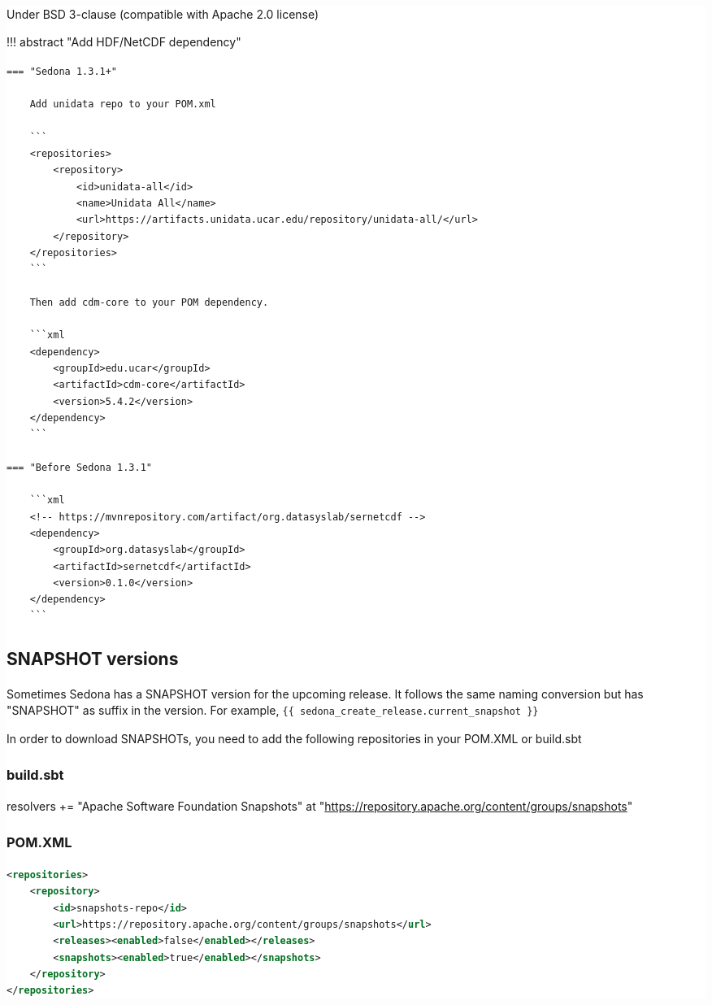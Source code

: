 Under BSD 3-clause (compatible with Apache 2.0 license)

!!! abstract "Add HDF/NetCDF dependency"

	=== "Sedona 1.3.1+"

		Add unidata repo to your POM.xml

		```
		<repositories>
		    <repository>
		        <id>unidata-all</id>
		        <name>Unidata All</name>
		        <url>https://artifacts.unidata.ucar.edu/repository/unidata-all/</url>
		    </repository>
		</repositories>
		```

		Then add cdm-core to your POM dependency.

		```xml
		<dependency>
		    <groupId>edu.ucar</groupId>
		    <artifactId>cdm-core</artifactId>
		    <version>5.4.2</version>
		</dependency>
		```

	=== "Before Sedona 1.3.1"

		```xml
		<!-- https://mvnrepository.com/artifact/org.datasyslab/sernetcdf -->
		<dependency>
		    <groupId>org.datasyslab</groupId>
		    <artifactId>sernetcdf</artifactId>
		    <version>0.1.0</version>
		</dependency>
		```

## SNAPSHOT versions
Sometimes Sedona has a SNAPSHOT version for the upcoming release. It follows the same naming conversion but has "SNAPSHOT" as suffix in the version. For example, `{{ sedona_create_release.current_snapshot }}`

In order to download SNAPSHOTs, you need to add the following repositories in your POM.XML or build.sbt
### build.sbt
resolvers +=
  "Apache Software Foundation Snapshots" at "https://repository.apache.org/content/groups/snapshots"
### POM.XML

```xml
<repositories>
    <repository>
        <id>snapshots-repo</id>
        <url>https://repository.apache.org/content/groups/snapshots</url>
        <releases><enabled>false</enabled></releases>
        <snapshots><enabled>true</enabled></snapshots>
    </repository>
</repositories>
```
